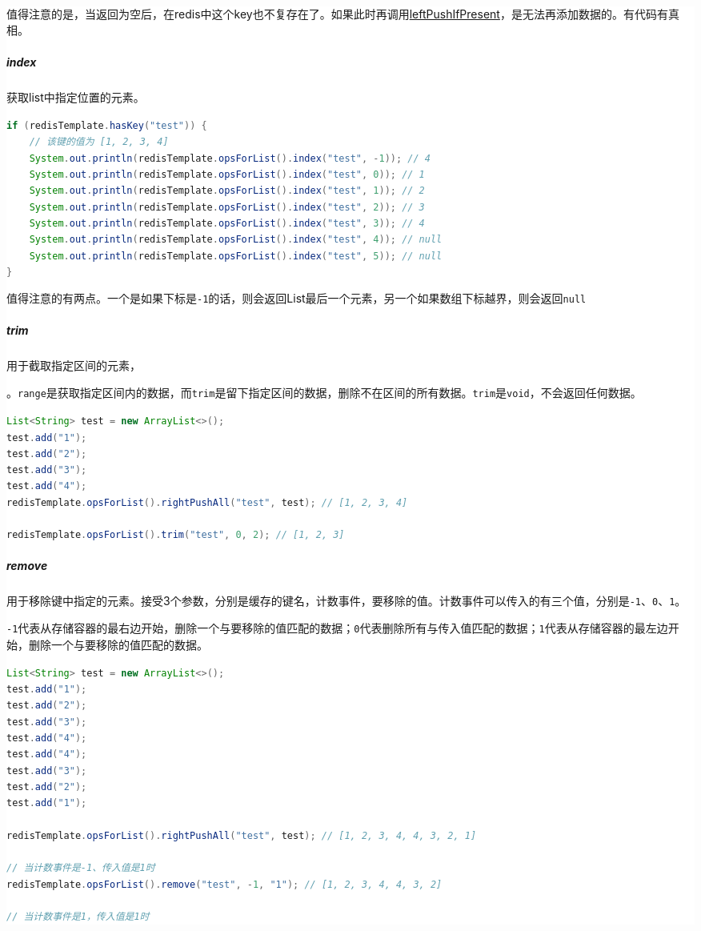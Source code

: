 值得注意的是，当返回为空后，在redis中这个key也不复存在了。如果此时再调用[leftPushIfPresent](https://juejin.im/post/6844903763354845191#heading-10)，是无法再添加数据的。有代码有真相。





##### index

获取list中指定位置的元素。



```java
if (redisTemplate.hasKey("test")) {
    // 该键的值为 [1, 2, 3, 4]
    System.out.println(redisTemplate.opsForList().index("test", -1)); // 4
    System.out.println(redisTemplate.opsForList().index("test", 0)); // 1
    System.out.println(redisTemplate.opsForList().index("test", 1)); // 2
    System.out.println(redisTemplate.opsForList().index("test", 2)); // 3
    System.out.println(redisTemplate.opsForList().index("test", 3)); // 4
    System.out.println(redisTemplate.opsForList().index("test", 4)); // null
    System.out.println(redisTemplate.opsForList().index("test", 5)); // null
}

```

值得注意的有两点。一个是如果下标是`-1`的话，则会返回List最后一个元素，另一个如果数组下标越界，则会返回`null`



##### trim

用于截取指定区间的元素，

。`range`是获取指定区间内的数据，而`trim`是留下指定区间的数据，删除不在区间的所有数据。`trim`是`void`，不会返回任何数据。

```JAVA
List<String> test = new ArrayList<>();
test.add("1");
test.add("2");
test.add("3");
test.add("4");
redisTemplate.opsForList().rightPushAll("test", test); // [1, 2, 3, 4]

redisTemplate.opsForList().trim("test", 0, 2); // [1, 2, 3]

```



##### remove

用于移除键中指定的元素。接受3个参数，分别是缓存的键名，计数事件，要移除的值。计数事件可以传入的有三个值，分别是`-1`、`0`、`1`。

`-1`代表从存储容器的最右边开始，删除一个与要移除的值匹配的数据；`0`代表删除所有与传入值匹配的数据；`1`代表从存储容器的最左边开始，删除一个与要移除的值匹配的数据。

```java
List<String> test = new ArrayList<>();
test.add("1");
test.add("2");
test.add("3");
test.add("4");
test.add("4");
test.add("3");
test.add("2");
test.add("1");

redisTemplate.opsForList().rightPushAll("test", test); // [1, 2, 3, 4, 4, 3, 2, 1]

// 当计数事件是-1、传入值是1时
redisTemplate.opsForList().remove("test", -1, "1"); // [1, 2, 3, 4, 4, 3, 2]

// 当计数事件是1，传入值是1时
```